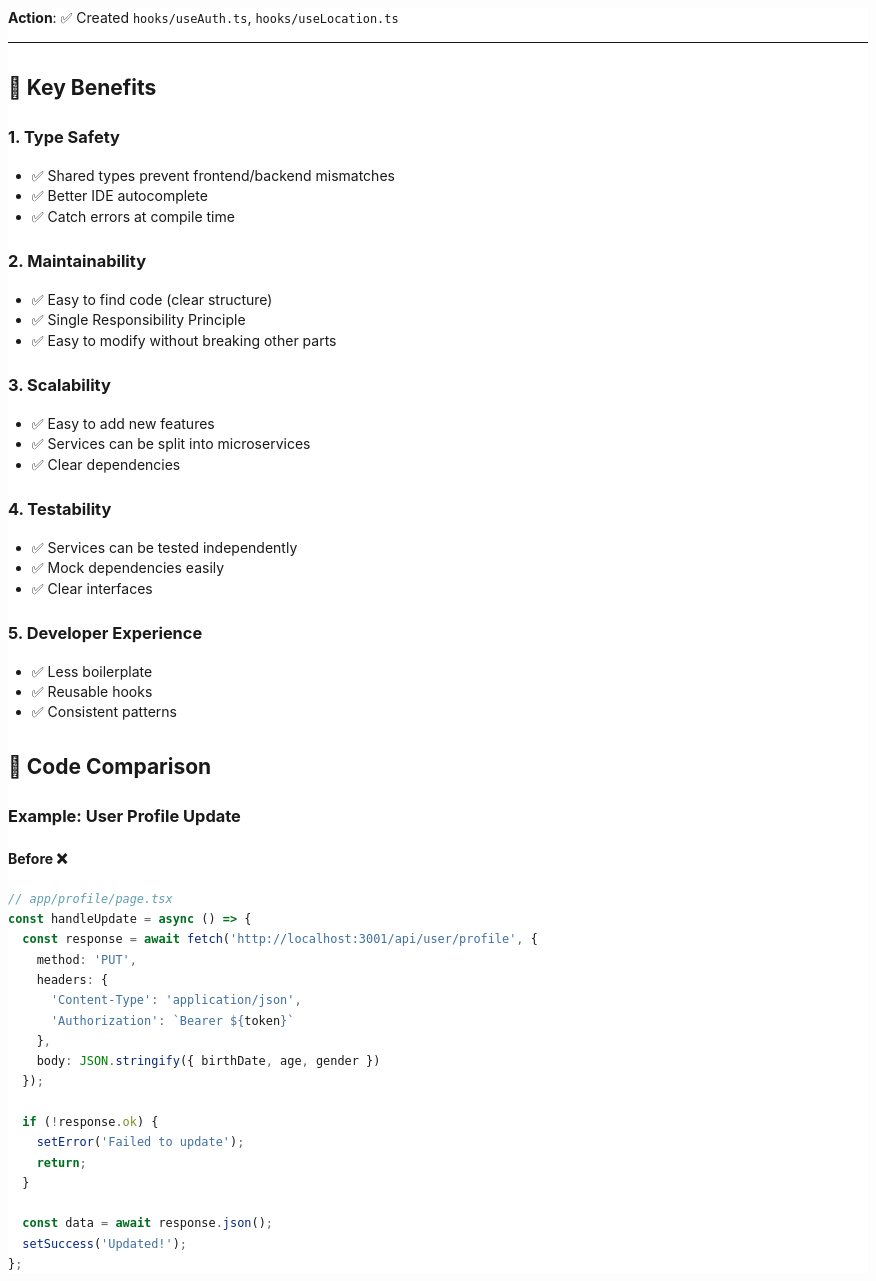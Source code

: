 **Action**: ✅ Created `hooks/useAuth.ts`, `hooks/useLocation.ts`

---

## 🎯 Key Benefits

### 1. **Type Safety**
- ✅ Shared types prevent frontend/backend mismatches
- ✅ Better IDE autocomplete
- ✅ Catch errors at compile time

### 2. **Maintainability**
- ✅ Easy to find code (clear structure)
- ✅ Single Responsibility Principle
- ✅ Easy to modify without breaking other parts

### 3. **Scalability**
- ✅ Easy to add new features
- ✅ Services can be split into microservices
- ✅ Clear dependencies

### 4. **Testability**
- ✅ Services can be tested independently
- ✅ Mock dependencies easily
- ✅ Clear interfaces

### 5. **Developer Experience**
- ✅ Less boilerplate
- ✅ Reusable hooks
- ✅ Consistent patterns

## 📝 Code Comparison

### Example: User Profile Update

#### Before ❌
```typescript
// app/profile/page.tsx
const handleUpdate = async () => {
  const response = await fetch('http://localhost:3001/api/user/profile', {
    method: 'PUT',
    headers: {
      'Content-Type': 'application/json',
      'Authorization': `Bearer ${token}`
    },
    body: JSON.stringify({ birthDate, age, gender })
  });
  
  if (!response.ok) {
    setError('Failed to update');
    return;
  }
  
  const data = await response.json();
  setSuccess('Updated!');
};
```
